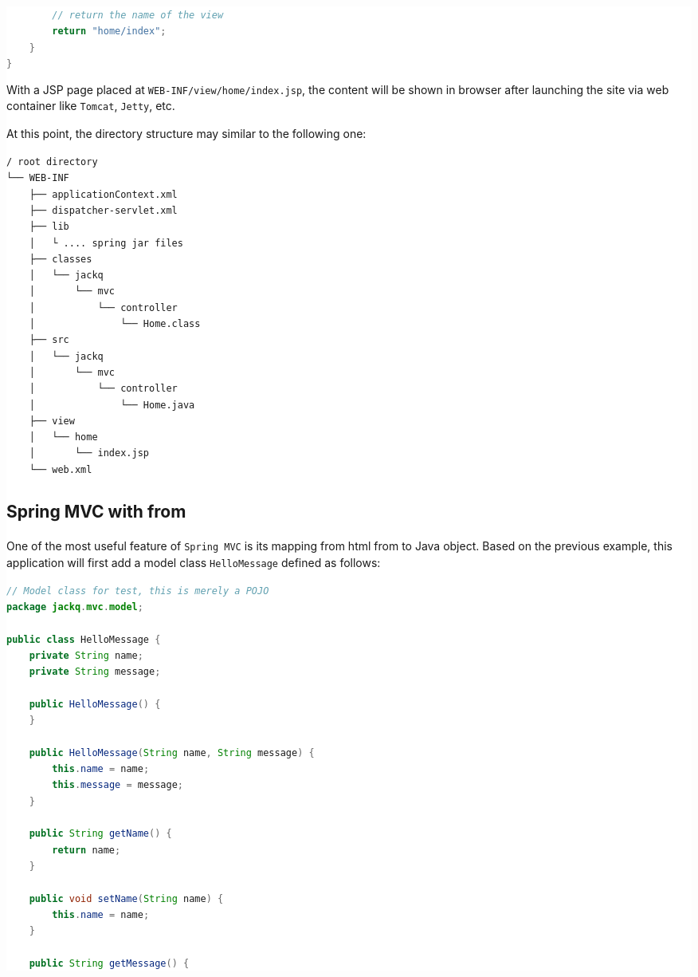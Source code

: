 ```java
        // return the name of the view
        return "home/index";
    }
}
```

With a JSP page placed at `WEB-INF/view/home/index.jsp`, the content will be shown in
browser after launching the site via web container like `Tomcat`, `Jetty`, etc.

At this point, the directory structure may similar to the following one:

```txt
/ root directory
└── WEB-INF
    ├── applicationContext.xml
    ├── dispatcher-servlet.xml
    ├── lib
    │   └ .... spring jar files
    ├── classes
    │   └── jackq
    │       └── mvc
    │           └── controller
    │               └── Home.class
    ├── src
    │   └── jackq
    │       └── mvc
    │           └── controller
    │               └── Home.java
    ├── view
    │   └── home
    │       └── index.jsp
    └── web.xml
```

Spring MVC with from
--------------------

One of the most useful feature of `Spring MVC` is its mapping from html from to 
Java object. Based on the previous example, this application will first add a 
model class `HelloMessage` defined as follows:

```java 
// Model class for test, this is merely a POJO 
package jackq.mvc.model;

public class HelloMessage {
    private String name;
    private String message;

    public HelloMessage() {
    }

    public HelloMessage(String name, String message) {
        this.name = name;
        this.message = message;
    }

    public String getName() {
        return name;
    }

    public void setName(String name) {
        this.name = name;
    }

    public String getMessage() {
```